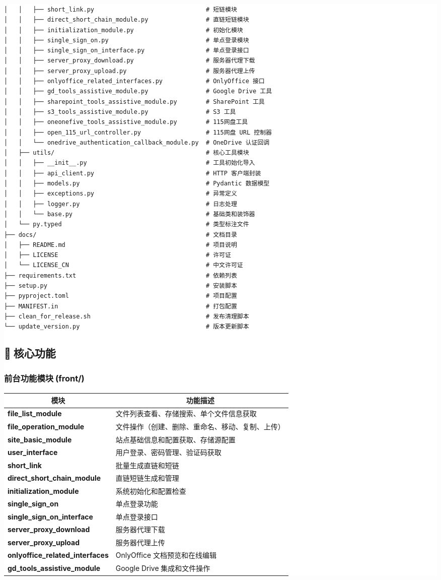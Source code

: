 ```
│   │   ├── short_link.py                               # 短链模块
│   │   ├── direct_short_chain_module.py                # 直链短链模块
│   │   ├── initialization_module.py                    # 初始化模块
│   │   ├── single_sign_on.py                           # 单点登录模块
│   │   ├── single_sign_on_interface.py                 # 单点登录接口
│   │   ├── server_proxy_download.py                    # 服务器代理下载
│   │   ├── server_proxy_upload.py                      # 服务器代理上传
│   │   ├── onlyoffice_related_interfaces.py            # OnlyOffice 接口
│   │   ├── gd_tools_assistive_module.py                # Google Drive 工具
│   │   ├── sharepoint_tools_assistive_module.py        # SharePoint 工具
│   │   ├── s3_tools_assistive_module.py                # S3 工具
│   │   ├── oneonefive_tools_assistive_module.py        # 115网盘工具
│   │   ├── open_115_url_controller.py                  # 115网盘 URL 控制器
│   │   └── onedrive_authentication_callback_module.py  # OneDrive 认证回调
│   ├── utils/                                          # 核心工具模块
│   │   ├── __init__.py                                 # 工具初始化导入
│   │   ├── api_client.py                               # HTTP 客户端封装
│   │   ├── models.py                                   # Pydantic 数据模型
│   │   ├── exceptions.py                               # 异常定义
│   │   ├── logger.py                                   # 日志处理
│   │   └── base.py                                     # 基础类和装饰器
│   └── py.typed                                        # 类型标注文件
├── docs/                                               # 文档目录
│   ├── README.md                                       # 项目说明
│   ├── LICENSE                                         # 许可证
│   └── LICENSE_CN                                      # 中文许可证
├── requirements.txt                                    # 依赖列表
├── setup.py                                            # 安装脚本
├── pyproject.toml                                      # 项目配置
├── MANIFEST.in                                         # 打包配置
├── clean_for_release.sh                                # 发布清理脚本
└── update_version.py                                   # 版本更新脚本
```

## 🔧 核心功能

### 前台功能模块 (front/)

| 模块                                          | 功能描述                     |
|---------------------------------------------|--------------------------|
| **file_list_module**                        | 文件列表查看、存储搜索、单个文件信息获取     |
| **file_operation_module**                   | 文件操作（创建、删除、重命名、移动、复制、上传） |
| **site_basic_module**                       | 站点基础信息和配置获取、存储源配置        |
| **user_interface**                          | 用户登录、密码管理、验证码获取          |
| **short_link**                              | 批量生成直链和短链                |
| **direct_short_chain_module**               | 直链短链生成和管理                |
| **initialization_module**                   | 系统初始化和配置检查               |
| **single_sign_on**                          | 单点登录功能                   |
| **single_sign_on_interface**                | 单点登录接口                   |
| **server_proxy_download**                   | 服务器代理下载                  |
| **server_proxy_upload**                     | 服务器代理上传                  |
| **onlyoffice_related_interfaces**           | OnlyOffice 文档预览和在线编辑     |
| **gd_tools_assistive_module**               | Google Drive 集成和文件操作     |
